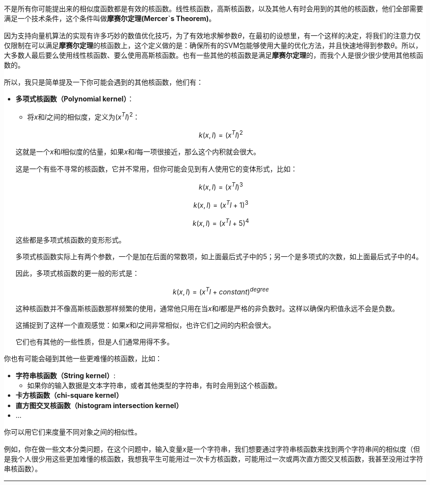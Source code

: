不是所有你可能提出来的相似度函数都是有效的核函数。线性核函数，高斯核函数，以及其他人有时会用到的其他的核函数，他们全部需要满足一个技术条件，这个条件叫做**摩赛尔定理(Mercer`s Theorem)**。

因为支持向量机算法的实现有许多巧妙的数值优化技巧，为了有效地求解参数$\theta$，在最初的设想里，有一个这样的决定，将我们的注意力仅仅限制在可以满足**摩赛尔定理**的核函数上，这个定义做的是：确保所有的SVM包能够使用大量的优化方法，并且快速地得到参数$\theta$。所以，大多数人最后要么使用线性核函数、要么使用高斯核函数。也有一些其他的核函数是满足**摩赛尔定理**的，而我个人是很少很少使用其他核函数的。

所以，我只是简单提及一下你可能会遇到的其他核函数，他们有：

- **多项式核函数（Polynomial kernel）**：
	- 将$x$和$l$之间的相似度，定义为$(x^Tl)^2$：

	$$
	k(x,l)=(x^Tl)^2
	$$
	
	这就是一个$x$和$l$相似度的估量，如果$x$和$l$每一项很接近，那么这个内积就会很大。
	
	这是一个有些不寻常的核函数，它并不常用，但你可能会见到有人使用它的变体形式，比如：
	
	$$
	k(x,l)=(x^Tl)^3
	$$
	
	$$
	k(x,l)=(x^Tl + 1)^3
	$$
	
	$$
	k(x,l)=(x^Tl + 5)^4
	$$
	
	这些都是多项式核函数的变形形式。
	
	多项式核函数实际上有两个参数，一个是加在后面的常数项，如上面最后式子中的5；另一个是多项式的次数，如上面最后式子中的4。
	
	因此，多项式核函数的更一般的形式是：
	
	$$
	k(x,l)=(x^Tl + constant)^{degree}
	$$
	
	这种核函数并不像高斯核函数那样频繁的使用，通常他只用在当$x$和$l$都是严格的非负数时。这样以确保内积值永远不会是负数。
	
	这捕捉到了这样一个直观感觉：如果$x$和$l$之间非常相似，也许它们之间的内积会很大。
	
	它们也有其他的一些性质，但是人们通常用得不多。
	
你也有可能会碰到其他一些更难懂的核函数，比如：
	
- **字符串核函数（String kernel）**:
	- 如果你的输入数据是文本字符串，或者其他类型的字符串，有时会用到这个核函数。
- **卡方核函数（chi-square kernel）**
- **直方图交叉核函数（histogram intersection kernel）**
- ...

你可以用它们来度量不同对象之间的相似性。

例如，你在做一些文本分类问题，在这个问题中，输入变量$x$是一个字符串，我们想要通过字符串核函数来找到两个字符串间的相似度（但是我个人很少用这些更加难懂的核函数，我想我平生可能用过一次卡方核函数，可能用过一次或两次直方图交叉核函数，我甚至没用过字符串核函数）。

---